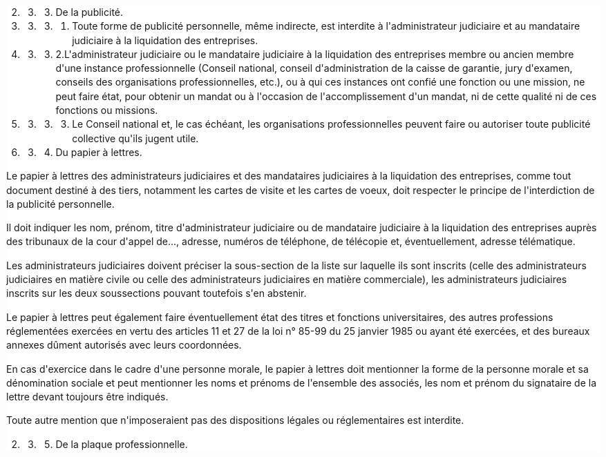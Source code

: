 2. 3. 3. De la publicité. 

2. 3. 3. 1. Toute forme de publicité personnelle, même indirecte, est interdite à l'administrateur judiciaire et au
mandataire judiciaire à la liquidation des entreprises. 

2. 3. 3. 2.L'administrateur judiciaire ou le mandataire judiciaire à la liquidation des entreprises membre ou ancien membre
d'une instance professionnelle (Conseil national, conseil d'administration de la caisse de garantie, jury d'examen, conseils
des organisations professionnelles, etc.), ou à qui ces instances ont confié une fonction ou une mission, ne peut faire état,
pour obtenir un mandat ou à l'occasion de l'accomplissement d'un mandat, ni de cette qualité ni de ces fonctions ou
missions. 

2. 3. 3. 3. Le Conseil national et, le cas échéant, les organisations professionnelles peuvent faire ou autoriser toute
publicité collective qu'ils jugent utile. 

2. 3. 4. Du papier à lettres. 

Le papier à lettres des administrateurs judiciaires et des mandataires judiciaires à la liquidation des entreprises, comme
tout document destiné à des tiers, notamment les cartes de visite et les cartes de voeux, doit respecter le principe de
l'interdiction de la publicité personnelle. 

Il doit indiquer les nom, prénom, titre d'administrateur judiciaire ou de mandataire judiciaire à la liquidation des
entreprises auprès des tribunaux de la cour d'appel de..., adresse, numéros de téléphone, de télécopie et, éventuellement,
adresse télématique. 

Les administrateurs judiciaires doivent préciser la sous-section de la liste sur laquelle ils sont inscrits (celle des
administrateurs judiciaires en matière civile ou celle des administrateurs judiciaires en matière commerciale), les
administrateurs judiciaires inscrits sur les deux soussections pouvant toutefois s'en abstenir. 

Le papier à lettres peut également faire éventuellement état des titres et fonctions universitaires, des autres professions
réglementées exercées en vertu des articles 11 et 27 de la loi n° 85-99 du 25 janvier 1985 ou ayant été exercées, et des
bureaux annexes dûment autorisés avec leurs coordonnées. 

En cas d'exercice dans le cadre d'une personne morale, le papier à lettres doit mentionner la forme de la personne morale et
sa dénomination sociale et peut mentionner les noms et prénoms de l'ensemble des associés, les nom et prénom du signataire de
la lettre devant toujours être indiqués. 

Toute autre mention que n'imposeraient pas des dispositions légales ou réglementaires est interdite. 

2. 3. 5. De la plaque professionnelle. 
